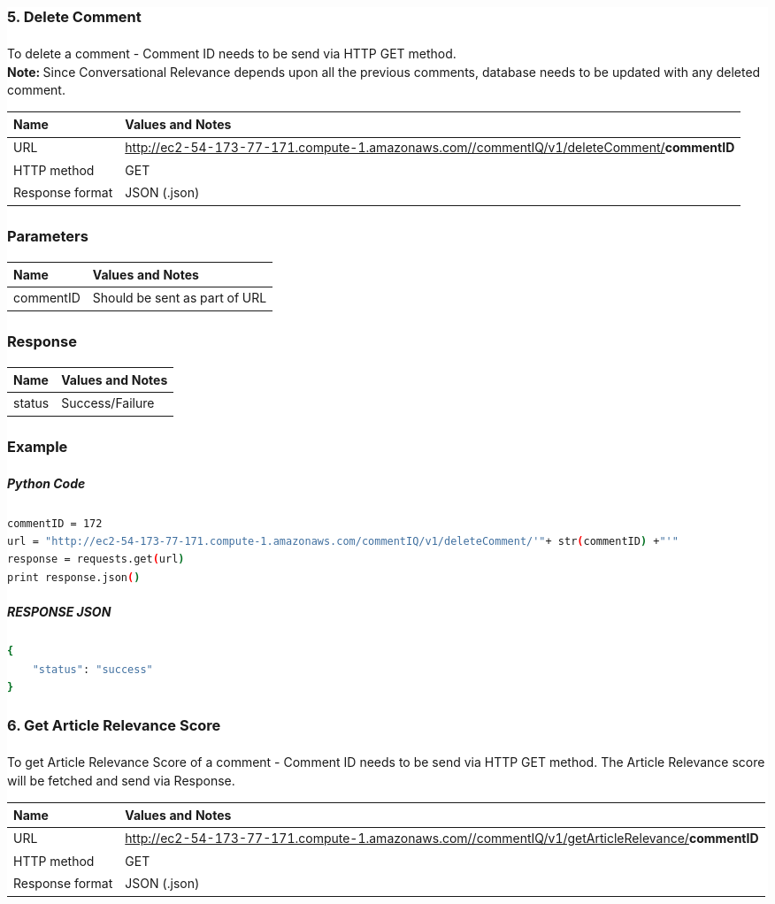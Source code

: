 ### 5. <a name="5"></a>Delete Comment
#### 
To delete a comment - Comment ID needs to be send via HTTP GET method.           
<b>Note: </b> Since Conversational Relevance depends upon all the previous comments, database needs to be updated with any deleted comment.


| Name   | Values and Notes           |
|:----------|:-------------|
| URL |  http://ec2-54-173-77-171.compute-1.amazonaws.com//commentIQ/v1/deleteComment/<b>commentID</b> |
| HTTP method |  GET |
| Response format |  JSON (.json) |    

###  Parameters

| Name   | Values and Notes           |
|:----------|:-------------|
| commentID | Should be sent as part of URL |


### Response

| Name   | Values and Notes           |
|:----------|:-------------|
| status | Success/Failure |


###  Example
##### Python Code
```sh
commentID = 172
url = "http://ec2-54-173-77-171.compute-1.amazonaws.com/commentIQ/v1/deleteComment/'"+ str(commentID) +"'"
response = requests.get(url)
print response.json()
```
##### RESPONSE JSON
```sh
{
    "status": "success"
}        
```

### 6. <a name="6"></a>Get Article Relevance Score
#### 
To get Article Relevance Score of a comment - Comment ID needs to be send via HTTP GET method. The Article Relevance score will be fetched and send via Response.


| Name   | Values and Notes           |
|:----------|:-------------|
| URL |  http://ec2-54-173-77-171.compute-1.amazonaws.com//commentIQ/v1/getArticleRelevance/<b>commentID</b> |
| HTTP method |  GET |
| Response format |  JSON (.json) |    
